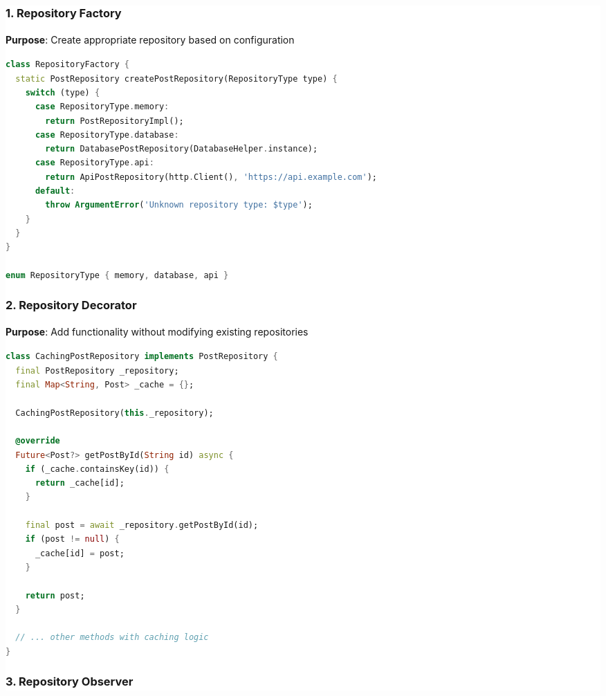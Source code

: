 ### **1. Repository Factory**

**Purpose**: Create appropriate repository based on configuration

```dart
class RepositoryFactory {
  static PostRepository createPostRepository(RepositoryType type) {
    switch (type) {
      case RepositoryType.memory:
        return PostRepositoryImpl();
      case RepositoryType.database:
        return DatabasePostRepository(DatabaseHelper.instance);
      case RepositoryType.api:
        return ApiPostRepository(http.Client(), 'https://api.example.com');
      default:
        throw ArgumentError('Unknown repository type: $type');
    }
  }
}

enum RepositoryType { memory, database, api }
```

### **2. Repository Decorator**

**Purpose**: Add functionality without modifying existing repositories

```dart
class CachingPostRepository implements PostRepository {
  final PostRepository _repository;
  final Map<String, Post> _cache = {};
  
  CachingPostRepository(this._repository);

  @override
  Future<Post?> getPostById(String id) async {
    if (_cache.containsKey(id)) {
      return _cache[id];
    }
    
    final post = await _repository.getPostById(id);
    if (post != null) {
      _cache[id] = post;
    }
    
    return post;
  }

  // ... other methods with caching logic
}
```

### **3. Repository Observer**
